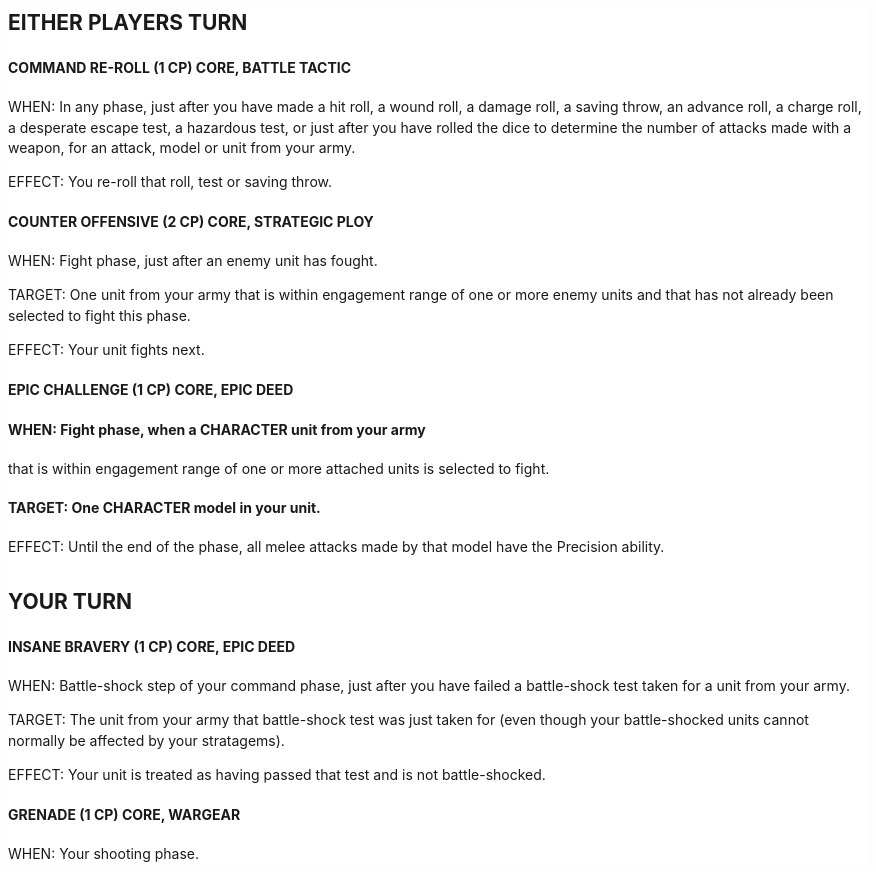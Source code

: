 ## EITHER PLAYERS TURN

#### COMMAND RE-ROLL (1 CP) CORE, BATTLE TACTIC

WHEN: In any phase, just after you have made a hit roll, a
wound roll, a damage roll, a saving throw, an advance roll,
a charge roll, a desperate escape test, a hazardous test, or
just after you have rolled the dice to determine the number
of attacks made with a weapon, for an attack, model or unit
from your army.

EFFECT: You re-roll that roll, test or saving throw.

#### COUNTER OFFENSIVE (2 CP) CORE, STRATEGIC PLOY

WHEN: Fight phase, just after an enemy unit has fought.

TARGET: One unit from your army that is within engagement
range of one or more enemy units and that has not already
been selected to fight this phase.

EFFECT: Your unit fights next.

#### EPIC CHALLENGE (1 CP) CORE, EPIC DEED

#### WHEN: Fight phase, when a CHARACTER unit from your army

that is within engagement range of one or more attached
units is selected to fight.

#### TARGET: One CHARACTER model in your unit.

EFFECT: Until the end of the phase, all melee attacks made by
that model have the Precision ability.

## YOUR TURN

#### INSANE BRAVERY (1 CP) CORE, EPIC DEED

WHEN: Battle-shock step of your command phase, just after
you have failed a battle-shock test taken for a unit from your
army.

TARGET: The unit from your army that battle-shock test was
just taken for (even though your battle-shocked units cannot
normally be affected by your stratagems).

EFFECT: Your unit is treated as having passed that test and is
not battle-shocked.

#### GRENADE (1 CP) CORE, WARGEAR

WHEN: Your shooting phase.
